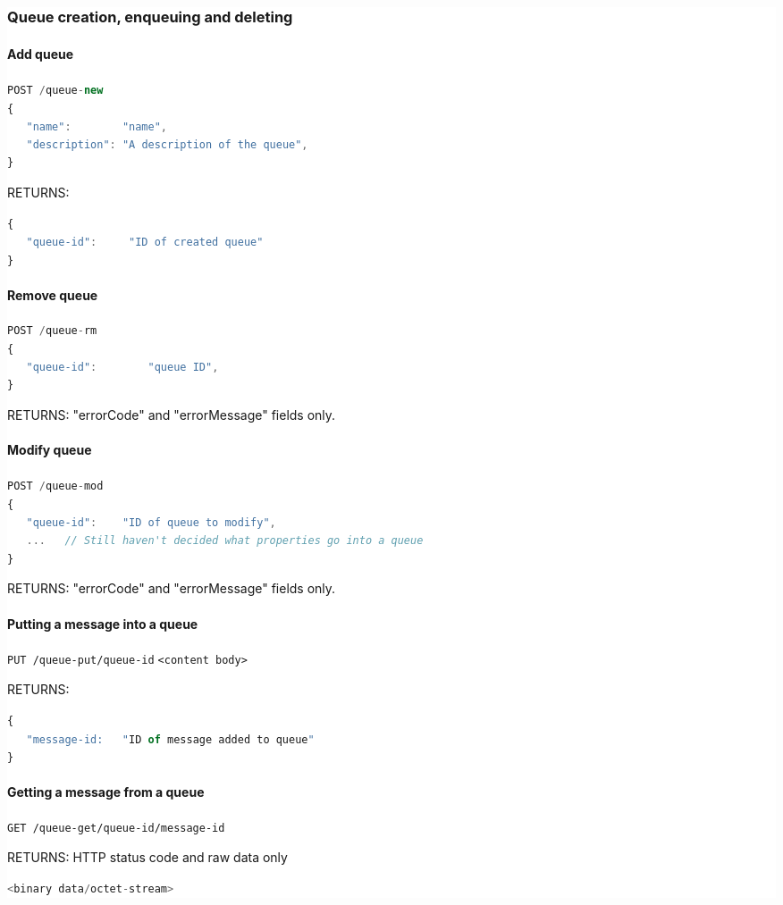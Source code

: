 ### Queue creation, enqueuing and deleting
#### Add queue
```javascript
POST /queue-new
{
   "name":        "name",
   "description": "A description of the queue",
}
```
RETURNS:
```javascript
{
   "queue-id":     "ID of created queue"
}
```

#### Remove queue
```javascript
POST /queue-rm
{
   "queue-id":        "queue ID",
}
```
RETURNS: "errorCode" and "errorMessage" fields only.


#### Modify queue
```javascript
POST /queue-mod
{
   "queue-id":    "ID of queue to modify",
   ...   // Still haven't decided what properties go into a queue
}
```
RETURNS: "errorCode" and "errorMessage" fields only.


#### Putting a message into a queue
`PUT /queue-put/queue-id`
`<content body>`

RETURNS:
```javascript
{
   "message-id:   "ID of message added to queue"
}
```

#### Getting a message from a queue
`GET /queue-get/queue-id/message-id`

RETURNS: HTTP status code and raw data only
```javascript
<binary data/octet-stream>
```
